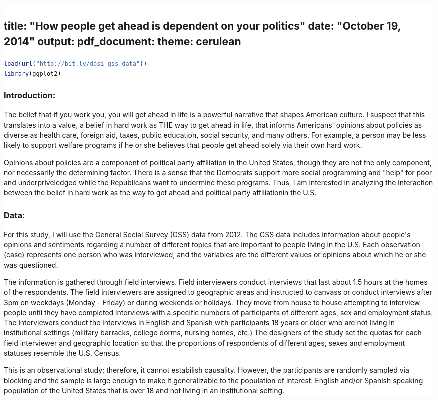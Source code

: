 
---
title: "How people get ahead is dependent on your politics"
date: "October 19, 2014"
output:
  pdf_document:
    theme: cerulean
---





```r
load(url("http://bit.ly/dasi_gss_data"))
library(ggplot2)
```



### Introduction:

The belief that if you work you, you will get ahead in life is a powerful narrative that shapes American culture. I suspect that this translates into a value, a belief in hard work as THE way to get ahead in life, that informs Americans' opinions about policies as diverse as health care, foreign aid, taxes, public education, social security, and many others. For example, a person may be less likely to support welfare programs if he or she believes that people get ahead solely via their own hard work.  

Opinions about policies are a component of political party affiliation in the United States, though they are not the only component, nor necessarily the determining factor. There is a sense that the Democrats support more social programming and "help" for poor and underpriveledged while the Republicans want to undermine these programs. Thus, I am interested in analyzing the interaction between the belief in hard work as the way to get ahead and political party affiliationin the U.S. 

### Data:
For this study, I will use the General Social Survey (GSS) data from 2012.  The GSS data includes information about people's opinions and sentiments regarding a number of different topics that are important to people living in the U.S. Each observation (case) represents one person who was interviewed, and the variables are the different values or opinions about which he or she was questioned.   

The information is gathered through field interviews. Field interviewers conduct interviews that last about 1.5 hours at the homes of the respondents. The field interviewers are assigned to geographic areas and instructed to canvass or conduct interviews after 3pm on weekdays (Monday - Friday) or during weekends or holidays. They move from house to house attempting to interview people until they have completed interviews with a specific numbers of participants of different ages, sex and employment status. The interviewers conduct the interviews in English and Spanish with participants 18 years or older who are not living in institutional settings (military barracks, college dorms, nursing homes, etc.) The designers of the study set the quotas for each field interviewer and geographic location so that the proportions of respondents of different ages, sexes and employment statuses resemble the U.S. Census.  

This is an observational study; therefore, it cannot estabilish causality. However, the participants are randomly sampled via blocking and the sample is large enough to make it generalizable to the population of interest: English and/or Spanish speaking population of the United States that is over 18 and not living in an institutional setting.  
